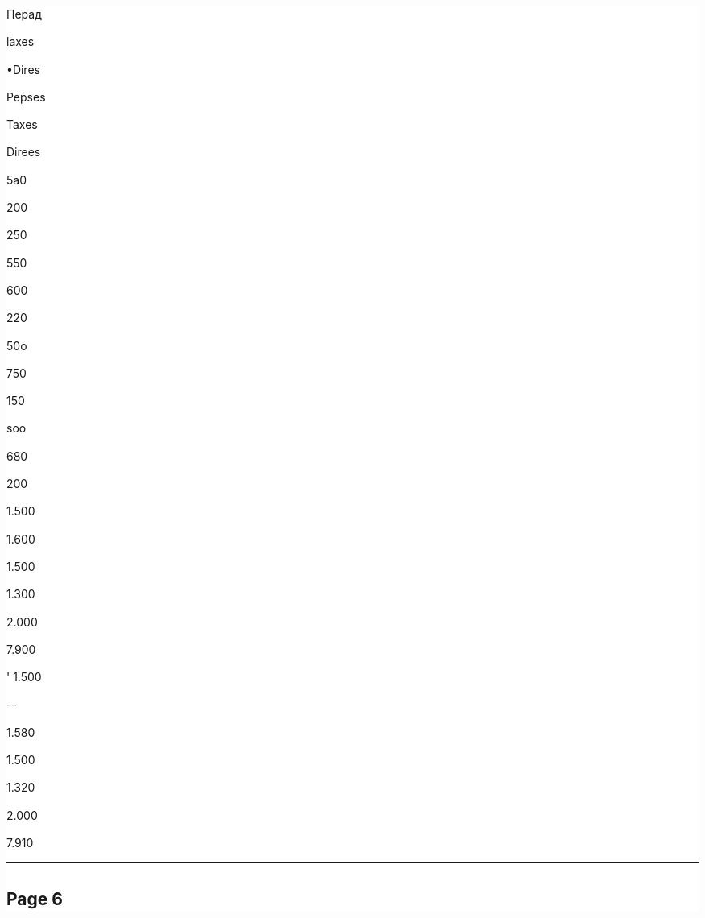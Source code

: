 Перад

laxes

•Dires

Pepses

Taxes

Direes

5a0

200

250

550

600

220

50o

750

150

soo

680

200

1.500

1.600

1.500

1.300

2.000

7.900

' 1.500

--

1.580

1.500

1.320

2.000

7.910

---

## Page 6
